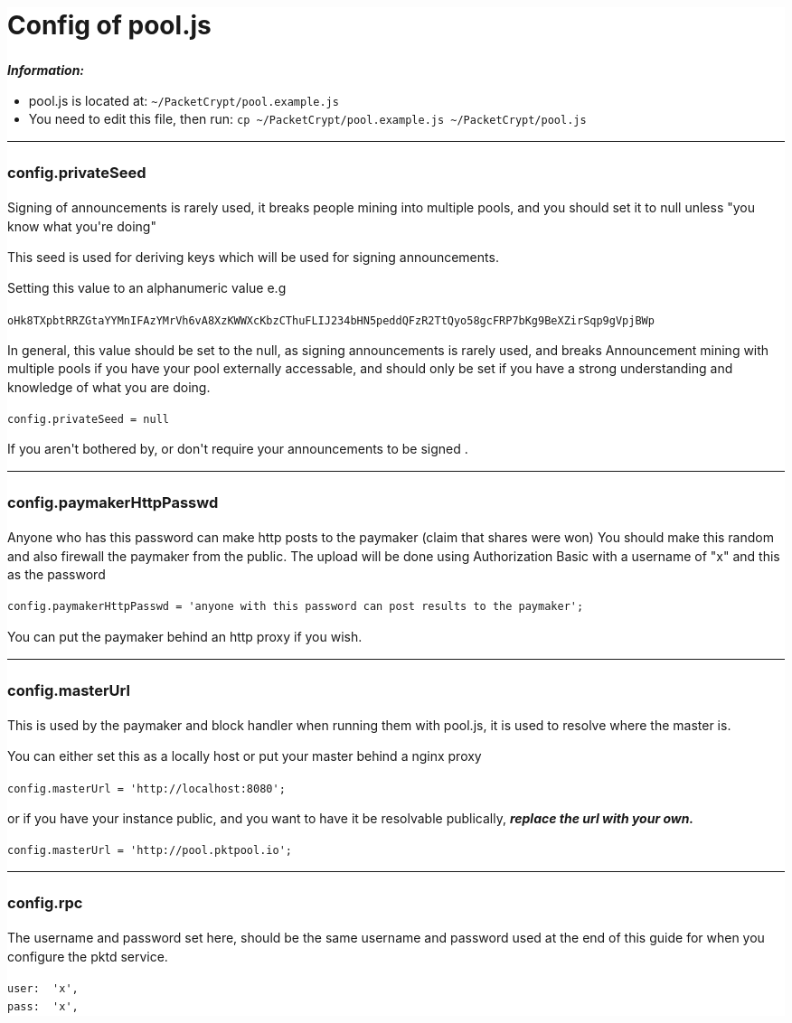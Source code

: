 # Config of pool.js

***Information:*** 

 - pool.js is located at: ```~/PacketCrypt/pool.example.js```
 - You need to edit this file, then run: ```cp ~/PacketCrypt/pool.example.js ~/PacketCrypt/pool.js```
---
### config.privateSeed

Signing of announcements is rarely used, it breaks people mining into multiple pools, and you should set it to null unless "you know what you're doing"

This seed is used for deriving keys which will be used for signing announcements.

Setting this value to an alphanumeric value e.g 
```
oHk8TXpbtRRZGtaYYMnIFAzYMrVh6vA8XzKWWXcKbzCThuFLIJ234bHN5peddQFzR2TtQyo58gcFRP7bKg9BeXZirSqp9gVpjBWp
```

In general, this value should be set to the null, as signing announcements is rarely used, and breaks Announcement mining with multiple pools if you have your pool externally accessable, and should only be set if you have a strong understanding and knowledge of what you are doing.

```config.privateSeed = null```

If you aren't bothered by, or don't require your announcements to be signed .

--------------
### config.paymakerHttpPasswd
Anyone who has this password can make http posts to the paymaker (claim that shares were won)
You should make this random and also firewall the paymaker from the public.
The upload will be done using Authorization Basic with a username of "x" and this as the password


```
config.paymakerHttpPasswd = 'anyone with this password can post results to the paymaker';
```
You can put the paymaker behind an http proxy if you wish.

----------
### config.masterUrl

This is used by the paymaker and block handler when running them with pool.js, it is used to resolve where the master is.

You can either set this as a locally host or put your master behind a nginx proxy
```
config.masterUrl = 'http://localhost:8080';
```
or if you have your instance public, and you want to have it be resolvable publically, ***replace the url with your own.***
```
config.masterUrl = 'http://pool.pktpool.io';
```


---------
### config.rpc

The username and password set here, should be the same username and password used at the end of this guide for when you configure the pktd service.
```
user:  'x',
pass:  'x',